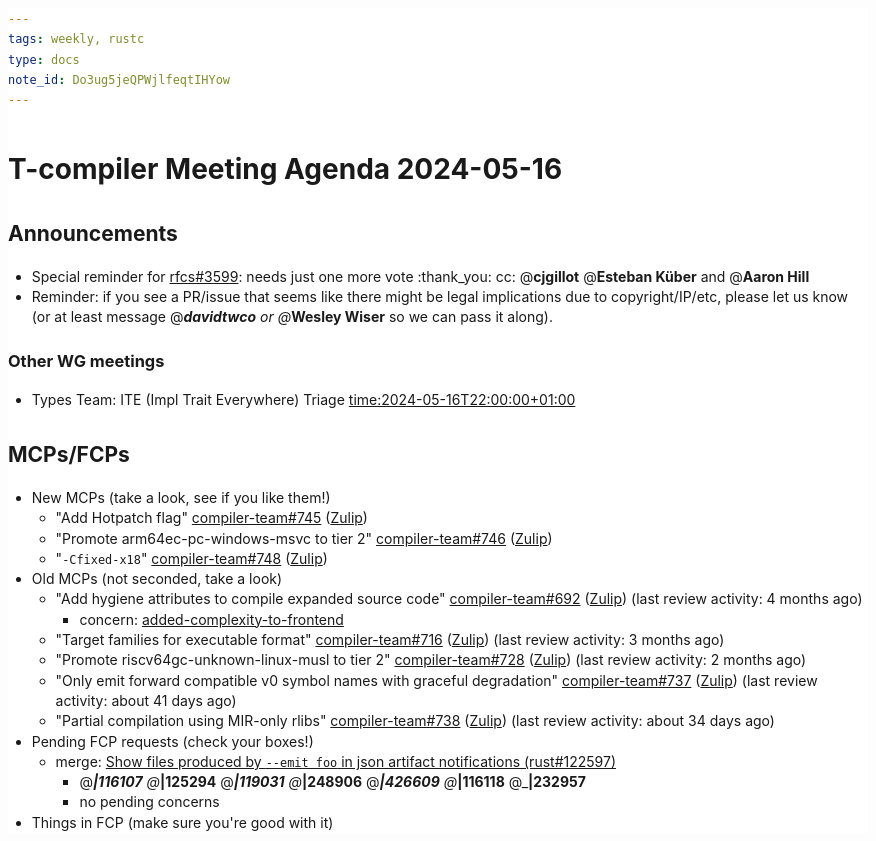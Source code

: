 ```yaml
---
tags: weekly, rustc
type: docs
note_id: Do3ug5jeQPWjlfeqtIHYow
---
```


# T-compiler Meeting Agenda 2024-05-16

## Announcements

- Special reminder for [rfcs#3599](https://github.com/rust-lang/rfcs/pull/3599#issuecomment-2062471077): needs just one more vote :thank_you: cc: @**cjgillot** @**Esteban Küber** and @**Aaron Hill**
- Reminder: if you see a PR/issue that seems like there might be legal implications due to copyright/IP/etc, please let us know (or at least message @_**davidtwco** or @_**Wesley Wiser** so we can pass it along).

### Other WG meetings
- Types Team: ITE (Impl Trait Everywhere) Triage <time:2024-05-16T22:00:00+01:00>

## MCPs/FCPs

- New MCPs (take a look, see if you like them!)
  - "Add Hotpatch flag" [compiler-team#745](https://github.com/rust-lang/compiler-team/issues/745) ([Zulip](https://rust-lang.zulipchat.com/#narrow/stream/233931-xxx/topic/Add.20Hotpatch.20flag.20compiler-team.23745))
  - "Promote arm64ec-pc-windows-msvc to tier 2" [compiler-team#746](https://github.com/rust-lang/compiler-team/issues/746) ([Zulip](https://rust-lang.zulipchat.com/#narrow/stream/233931-xxx/topic/Promote.20arm64ec-pc-windows-msvc.20to.20tier.202.20compiler-team.23746))
  - "`-Cfixed-x18`" [compiler-team#748](https://github.com/rust-lang/compiler-team/issues/748) ([Zulip](https://rust-lang.zulipchat.com/#narrow/stream/233931-xxx/topic/.60-Cfixed-x18.60.20compiler-team.23748))
- Old MCPs (not seconded, take a look)
  - "Add hygiene attributes to compile expanded source code" [compiler-team#692](https://github.com/rust-lang/compiler-team/issues/692) ([Zulip](https://rust-lang.zulipchat.com/#narrow/stream/233931-xxx/topic/Add.20option.20to.20compile.20expanded.20ASTs.20for.20h.E2.80.A6.20compiler-team.23692)) (last review activity: 4 months ago)
    - concern: [added-complexity-to-frontend](https://github.com/rust-lang/compiler-team/issues/692#issuecomment-1845169318)
  - "Target families for executable format" [compiler-team#716](https://github.com/rust-lang/compiler-team/issues/716) ([Zulip](https://rust-lang.zulipchat.com/#narrow/stream/233931-xxx/topic/Target.20families.20for.20executable.20format.20compiler-team.23716)) (last review activity: 3 months ago)
  - "Promote riscv64gc-unknown-linux-musl to tier 2" [compiler-team#728](https://github.com/rust-lang/compiler-team/issues/728) ([Zulip](https://rust-lang.zulipchat.com/#narrow/stream/233931-xxx/topic/Promote.20riscv64gc-unknown-linux-gnu.20to.20ti.E2.80.A6.20compiler-team.23728)) (last review activity: 2 months ago)
  - "Only emit forward compatible v0 symbol names with graceful degradation" [compiler-team#737](https://github.com/rust-lang/compiler-team/issues/737) ([Zulip](https://rust-lang.zulipchat.com/#narrow/stream/233931-xxx/topic/Only.20emit.20forward.20compatible.20v0.20symbol.20na.E2.80.A6.20compiler-team.23737)) (last review activity: about 41 days ago)
  - "Partial compilation using MIR-only rlibs" [compiler-team#738](https://github.com/rust-lang/compiler-team/issues/738) ([Zulip](https://rust-lang.zulipchat.com/#narrow/stream/233931-xxx/topic/Partial.20compilation.20using.20MIR-only.20rlibs.20compiler-team.23738)) (last review activity: about 34 days ago)
- Pending FCP requests (check your boxes!)
  - merge: [Show files produced by `--emit foo` in json artifact notifications (rust#122597)](https://github.com/rust-lang/rust/pull/122597#issuecomment-2063945502)
    - @_**|116107** @_**|125294** @_**|119031** @_**|248906** @_**|426609** @_**|116118** @_**|232957**
    - no pending concerns
- Things in FCP (make sure you're good with it)